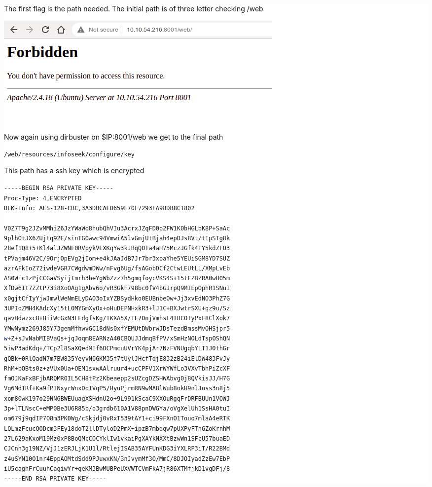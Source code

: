 The first flag is the path needed. The initial path is of three letter checking /web

![/assets/images/TryHackMe/en_pass/Untitled%202.png](/assets/images/TryHackMe/en_pass/Untitled%202.png)

Now again using dirbuster on $IP:8001/web we get to the final path

```bash
/web/resources/infoseek/configure/key
```

This path has a ssh key which is encrypted

```bash
-----BEGIN RSA PRIVATE KEY-----
Proc-Type: 4,ENCRYPTED
DEK-Info: AES-128-CBC,3A3DBCAED659E70F7293FA98DB8C1802

V0Z7T9g2JZvMMhiZ6JzYWaWo8hubQhVIu3AcrxJZqFD0o2FW1K0bHGLbK8P+SaAc
9plhOtJX6ZUjtq92E/sinTG0wwc94VmwiA5lvGmjUtBjah4epDJs8Vt/tIpSTg8k
28ef1Q8+5+Kl4alJZWNF0RVpykVEXKqYw3kJBqQDTa4aH75MczJGfk4TY5kdZFO3
tPVajm46V2C/9OrjOpEVg2jIom+e4kJAaJdB7Jr7br3xoaYhe5YEUiSGM8YD7SUZ
azrAFkIoZ72iwdeVGR7CWgdwmDWw/nFvg6Ug/fsAGobDCf2CtwLEUtLL/XMpLvEb
AS0Wic1zPjCCGaVSyijImrh3beYgWbZzz7h5gmqfoycVKS4S+15tFZBZRA0wH05m
XfDw6It7ZZtP73i8XoOAg1gAbv6o/vR3GkF798bc0fV4bGJrpQ9MIEpOphR1SNuI
x0gjtCfIyYjwJmwlWeNmELyDAO3oIxYZBSydHko0EUBnbeOw+Jj3xvEdNO3PhZ7G
3UPIoZMH4KAdcXy15tL0MYGmXyOx+oHuDEPNHxkR3+lJ1C+BXJwtrSXU+qz9u/Sz
qavHdwzxc8+HiiWcGxN3LEdgfsKg/TKXA5X/TE7DnjVmhsL4IBCOIyPxF8ClXok7
YMwNymz269J85Y73gemMfhwvGC18dNs0xfYEMUtDWbrwJDsTezdBmssMvOHSjpr5
w+Z+sJvNabMIBVaQs+jqJoqm8EARNzA40CBQUJJdmqBfPV/xSmHzNOLdTspOShQN
5iwP3adKdq+/TCp2l8SaXQedMIf6DCPmcuUVrYK4pjAr7NzFVNUgqbYLT1J0thGr
gQBk+0RlQadN7m7BW835YeyvN0GKM35f7tUylJHcfTdjE832zB24iElDW483FvJy
RhM+bOBts0z+zVUx0Ua+OEM1sxwAAlruur4+ucCPFV1XrWYWfLo3VXvTbhPiZcXF
fmOJKaFxBFjbARQMR0IL5CH8tPz2Kbeaepp2sUZcgDZSHWAbvg0j8QVkisJJ/H7G
Vg6MdIRf+Ka9fPINxyrWnxDoIVqP5/HyuPjrmRN9wMA8lWub8okH9nlJoss3n8j5
xom80wK197o29NN6BWEUuagXSHdnU2o+9L991kScaC9XXOuRgqFrDRFBUUn1VOWJ
3p+lTLNscC+eMP0Be3U6R85b/o3grdb610A1V88pnDWGYa/oVgXelUh1SsHA0tuI
om679j9qdIP7O8m3PK0Wg/cSkjdj0vRxT539tAY1+ci99FXnO1Touo7mlaA4eRTK
LQLmzFcucQODcm3FEy18doT2llDTyloD2PmX+ipzB7mbdqw7pUXPyFTnGZoKrnhM
27L629aKxoM19Mz0xP8BoQMcCOCYklIw1vkaiPgXAYkNXXtBzwWn1SFcU57buaED
CJCnh3g19NZ/VjJ1zERJLjK1U1l/RtlejISAB35AYFUnKDG3iYXLRP3iT/R22BMd
z4uSYN10O1nr4EppAOMtdSdd9PJuwxKN/3nJvymMf3O/MmC/8DJOIyadZzEw7EbP
iU5caghFrCuuhCagiwYr+qeKM3BwMUBPeUXVWTCVmFkA7jR86XTMfjkD1vgDFj/8
-----END RSA PRIVATE KEY-----
```
